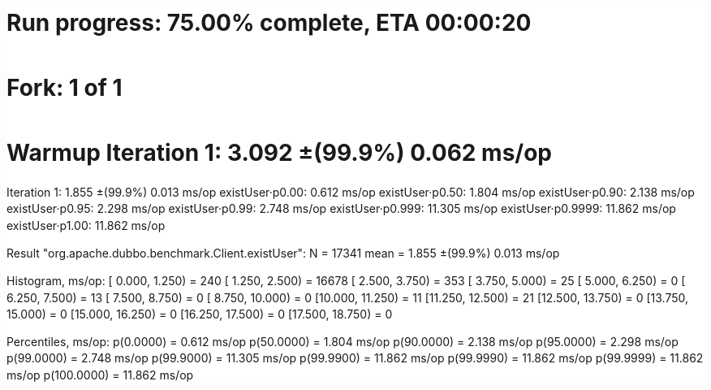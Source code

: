 # Run progress: 75.00% complete, ETA 00:00:20
# Fork: 1 of 1
# Warmup Iteration   1: 3.092 ±(99.9%) 0.062 ms/op
Iteration   1: 1.855 ±(99.9%) 0.013 ms/op
                 existUser·p0.00:   0.612 ms/op
                 existUser·p0.50:   1.804 ms/op
                 existUser·p0.90:   2.138 ms/op
                 existUser·p0.95:   2.298 ms/op
                 existUser·p0.99:   2.748 ms/op
                 existUser·p0.999:  11.305 ms/op
                 existUser·p0.9999: 11.862 ms/op
                 existUser·p1.00:   11.862 ms/op



Result "org.apache.dubbo.benchmark.Client.existUser":
  N = 17341
  mean =      1.855 ±(99.9%) 0.013 ms/op

  Histogram, ms/op:
    [ 0.000,  1.250) = 240 
    [ 1.250,  2.500) = 16678 
    [ 2.500,  3.750) = 353 
    [ 3.750,  5.000) = 25 
    [ 5.000,  6.250) = 0 
    [ 6.250,  7.500) = 13 
    [ 7.500,  8.750) = 0 
    [ 8.750, 10.000) = 0 
    [10.000, 11.250) = 11 
    [11.250, 12.500) = 21 
    [12.500, 13.750) = 0 
    [13.750, 15.000) = 0 
    [15.000, 16.250) = 0 
    [16.250, 17.500) = 0 
    [17.500, 18.750) = 0 

  Percentiles, ms/op:
      p(0.0000) =      0.612 ms/op
     p(50.0000) =      1.804 ms/op
     p(90.0000) =      2.138 ms/op
     p(95.0000) =      2.298 ms/op
     p(99.0000) =      2.748 ms/op
     p(99.9000) =     11.305 ms/op
     p(99.9900) =     11.862 ms/op
     p(99.9990) =     11.862 ms/op
     p(99.9999) =     11.862 ms/op
    p(100.0000) =     11.862 ms/op

